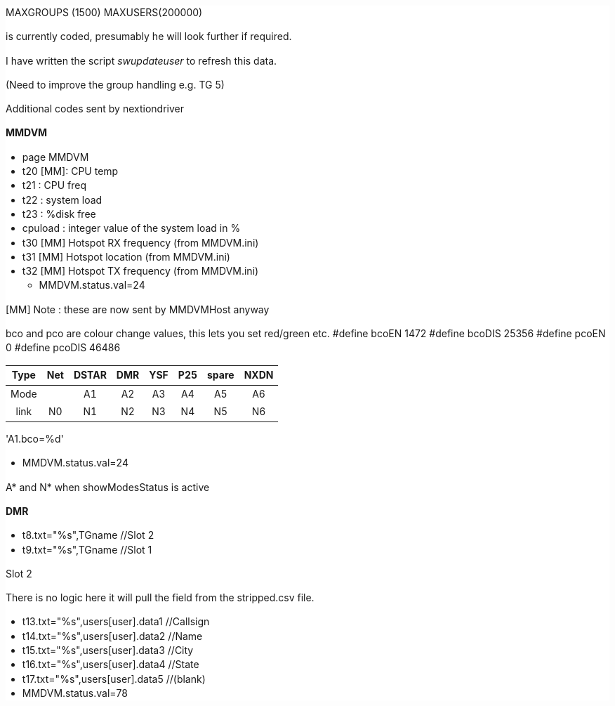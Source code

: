 MAXGROUPS (1500)
MAXUSERS(200000)

is currently coded, presumably he will look further if required.


I have written the script *swupdateuser* to refresh this data.

(Need to improve the group handling e.g. TG 5)

Additional codes sent by nextiondriver

**MMDVM**
- page MMDVM
- t20 [MM]: CPU temp
- t21 : CPU freq
- t22 : system load
- t23 : %disk free
- cpuload : integer value of the system load in %
- t30 [MM] Hotspot RX frequency (from MMDVM.ini)
- t31 [MM] Hotspot location (from MMDVM.ini)
- t32 [MM] Hotspot TX frequency (from MMDVM.ini)
  - MMDVM.status.val=24

[MM] Note : these are now sent by MMDVMHost anyway

bco and pco are colour change values, this lets you set red/green etc.
#define bcoEN	1472
#define bcoDIS	25356
#define pcoEN	0
#define pcoDIS	46486

|Type|Net|DSTAR|DMR |YSF |P25 |spare|NXDN|
|:-:|:-:|:-:|:-:|:-:|:-:|:-:|:-:|
|Mode|   | A1  | A2 | A3 | A4 | A5 | A6 |
|link| N0| N1  | N2 | N3 |N4  | N5 | N6 |

'A1.bco=%d'

 - MMDVM.status.val=24

A* and N* when showModesStatus is active



**DMR**
- t8.txt="%s",TGname //Slot 2
- t9.txt="%s",TGname //Slot 1

Slot 2

There is no logic here it will pull the field from the stripped.csv file.

- t13.txt="%s",users[user].data1  //Callsign
- t14.txt="%s",users[user].data2  //Name
- t15.txt="%s",users[user].data3  //City
- t16.txt="%s",users[user].data4  //State
- t17.txt="%s",users[user].data5  //(blank)
 - MMDVM.status.val=78
